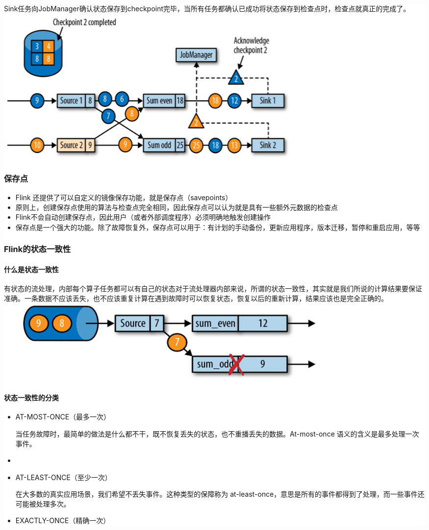 Sink任务向JobManager确认状态保存到checkpoint完毕，当所有任务都确认已成功将状态保存到检查点时，检查点就真正的完成了。
![picture 12](img/Flink/CP_Completed.png)  


### 保存点
- Flink 还提供了可以自定义的镜像保存功能，就是保存点（savepoints）
- 原则上，创建保存点使用的算法与检查点完全相同，因此保存点可以认为就是具有一些额外元数据的检查点
- Flink不会自动创建保存点，因此用户（或者外部调度程序）必须明确地触发创建操作 
- 保存点是一个强大的功能。除了故障恢复外，保存点可以用于：有计划的手动备份，更新应用程序，版本迁移，暂停和重启应用，等等

### Flink的状态一致性

#### 什么是状态一致性
有状态的流处理，内部每个算子任务都可以有自己的状态对于流处理器内部来说，所谓的状态一致性，其实就是我们所说的计算结果要保证准确。一条数据不应该丢失，也不应该重复计算在遇到故障时可以恢复状态，恢复以后的重新计算，结果应该也是完全正确的。
![picture 13](img/Flink/State_Consistency.png)  


#### 状态一致性的分类
- AT-MOST-ONCE（最多一次）
  
  当任务故障时，最简单的做法是什么都不干，既不恢复丢失的状态，也不重播丢失的数据。At-most-once 语义的含义是最多处理一次事件。
- 
- AT-LEAST-ONCE（至少一次）
  
  在大多数的真实应用场景，我们希望不丢失事件。这种类型的保障称为 at-least-once，意思是所有的事件都得到了处理，而一些事件还可能被处理多次。

- EXACTLY-ONCE（精确一次）
